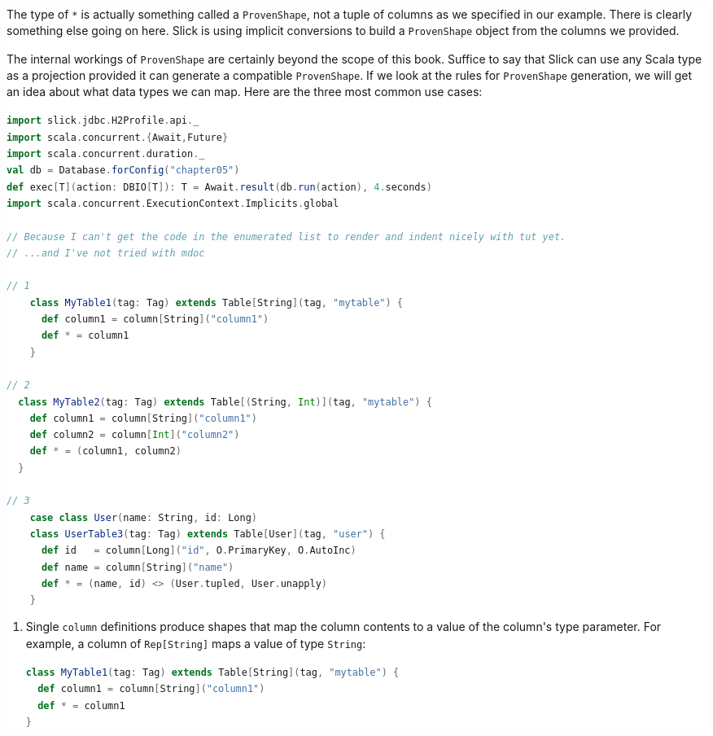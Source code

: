 The type of `*` is actually something called a `ProvenShape`,
not a tuple of columns as we specified in our example.
There is clearly something else going on here.
Slick is using implicit conversions
to build a `ProvenShape` object from the columns we provided.

The internal workings of `ProvenShape` are certainly beyond the scope of this book.
Suffice to say that Slick can use any Scala type as a projection provided it can generate a compatible `ProvenShape`.
If we look at the rules for `ProvenShape` generation,
we will get an idea about what data types we can map.
Here are the three most common use cases:

```scala mdoc:reset:invisible
import slick.jdbc.H2Profile.api._
import scala.concurrent.{Await,Future}
import scala.concurrent.duration._
val db = Database.forConfig("chapter05")
def exec[T](action: DBIO[T]): T = Await.result(db.run(action), 4.seconds)
import scala.concurrent.ExecutionContext.Implicits.global

// Because I can't get the code in the enumerated list to render and indent nicely with tut yet.
// ...and I've not tried with mdoc

// 1
    class MyTable1(tag: Tag) extends Table[String](tag, "mytable") {
      def column1 = column[String]("column1")
      def * = column1
    }

// 2
  class MyTable2(tag: Tag) extends Table[(String, Int)](tag, "mytable") {
    def column1 = column[String]("column1")
    def column2 = column[Int]("column2")
    def * = (column1, column2)
  }

// 3
    case class User(name: String, id: Long)
    class UserTable3(tag: Tag) extends Table[User](tag, "user") {
      def id   = column[Long]("id", O.PrimaryKey, O.AutoInc)
      def name = column[String]("name")
      def * = (name, id) <> (User.tupled, User.unapply)
    }
```

1.  Single `column` definitions produce shapes that map the column contents
to a value of the column's type parameter.
For example, a column of `Rep[String]` maps a value of type `String`:

    ```scala
    class MyTable1(tag: Tag) extends Table[String](tag, "mytable") {
      def column1 = column[String]("column1")
      def * = column1
    }
    ```
    <!-- If you change this ^^ code update the invisible block above -->


[^scala211-limit22]: Scala 2.11 introduced the ability
[^hlist]: You may have heard of `HList` via other libraries, such as [shapeless][link-shapeless].
[^time]: However since Slick 3.3.0 there is built-in support for `java.time.Instant`, `LocalDate`, `LocalTime`, `LocalDateTime`, `OffsetTime`, `OffsetDateTime`, and `ZonedDateTime`.
[^vcpoly]: It's not totally cost free: there [are situations where a value will need allocation][link-scala-value-classes], such as when passed to a polymorphic method.
